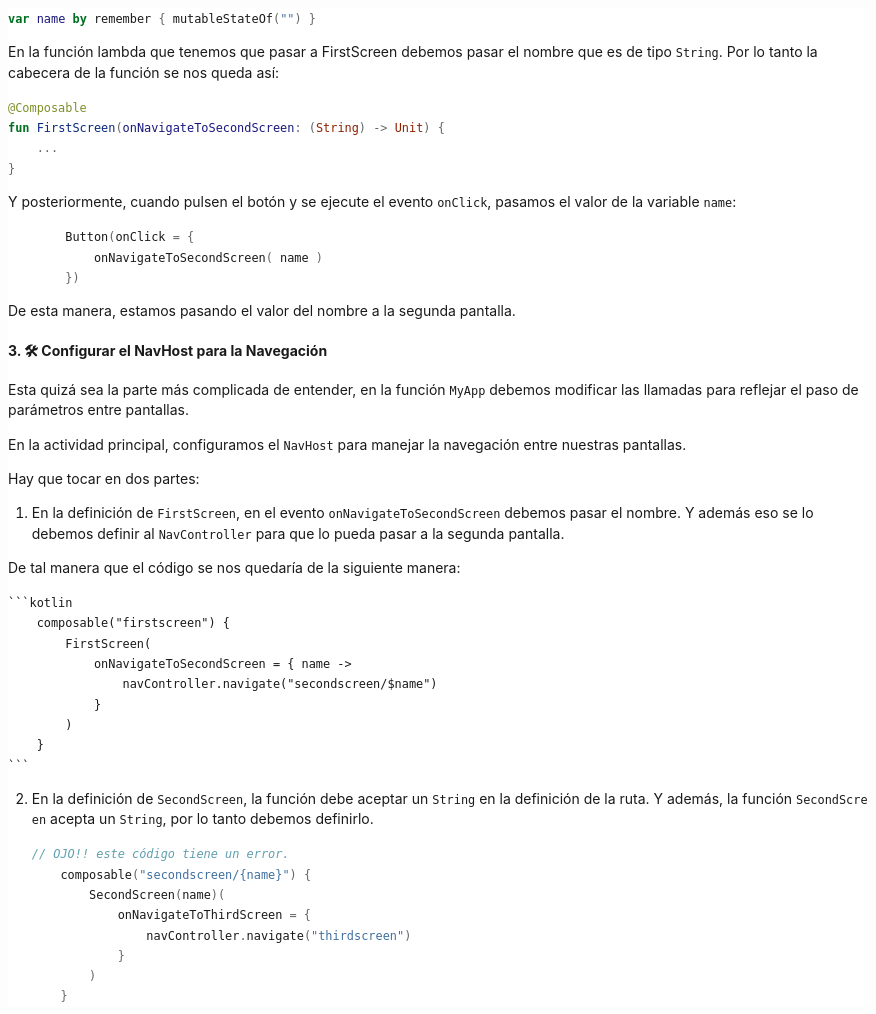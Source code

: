 ```kotlin
var name by remember { mutableStateOf("") }
```

En la función lambda que tenemos que pasar a FirstScreen debemos pasar el nombre que es de tipo `String`. Por lo tanto la cabecera de la función se nos queda así:
    
```kotlin
@Composable
fun FirstScreen(onNavigateToSecondScreen: (String) -> Unit) {
    ...
}
```

Y posteriormente, cuando pulsen el botón y se ejecute el evento `onClick`, pasamos el valor de la variable `name`:

```kotlin
        Button(onClick = {
            onNavigateToSecondScreen( name )
        })
```

De esta manera, estamos pasando el valor del nombre a la segunda pantalla.

#### 3. 🛠 Configurar el NavHost para la Navegación

Esta quizá sea la parte más complicada de entender, en la función `MyApp` debemos modificar las llamadas para reflejar el paso de parámetros entre pantallas.

En la actividad principal, configuramos el `NavHost` para manejar la navegación entre nuestras pantallas.

Hay que tocar en dos partes:

1. En la definición de `FirstScreen`, en el evento `onNavigateToSecondScreen` debemos pasar el nombre. Y además eso se lo debemos definir al `NavController` para que lo pueda pasar a la segunda pantalla.

De tal manera que el código se nos quedaría de la siguiente manera:

    ```kotlin
        composable("firstscreen") {
            FirstScreen(
                onNavigateToSecondScreen = { name ->
                    navController.navigate("secondscreen/$name")
                }
            )
        }
    ```


2. En la definición de `SecondScreen`, la función debe aceptar un `String` en la definición de la ruta. Y además, la función `SecondScreen` acepta un `String`, por lo tanto debemos definirlo.

    ```kotlin
    // OJO!! este código tiene un error.
        composable("secondscreen/{name}") {
            SecondScreen(name)(
                onNavigateToThirdScreen = {
                    navController.navigate("thirdscreen")
                }
            )
        }
    ```
